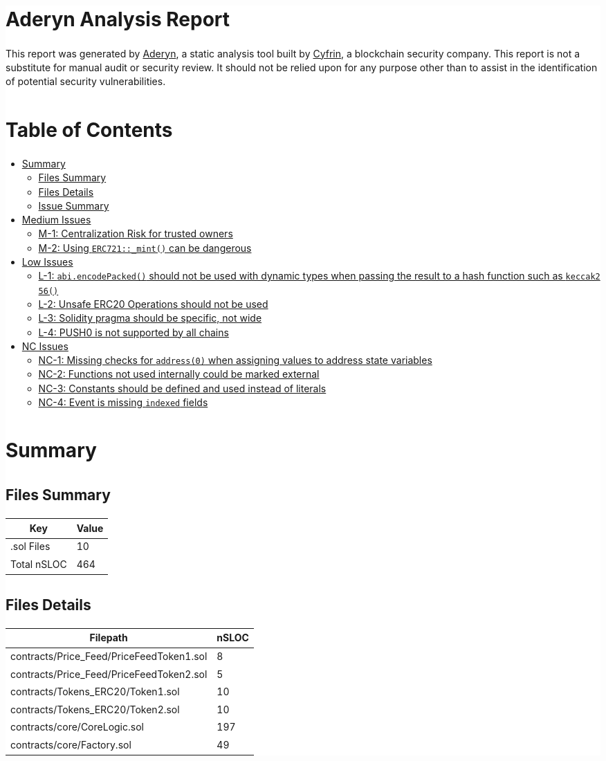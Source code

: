 # Aderyn Analysis Report

This report was generated by [Aderyn](https://github.com/Cyfrin/aderyn), a static analysis tool built by [Cyfrin](https://cyfrin.io), a blockchain security company. This report is not a substitute for manual audit or security review. It should not be relied upon for any purpose other than to assist in the identification of potential security vulnerabilities.
# Table of Contents

- [Summary](#summary)
  - [Files Summary](#files-summary)
  - [Files Details](#files-details)
  - [Issue Summary](#issue-summary)
- [Medium Issues](#medium-issues)
  - [M-1: Centralization Risk for trusted owners](#m-1-centralization-risk-for-trusted-owners)
  - [M-2: Using `ERC721::_mint()` can be dangerous](#m-2-using-erc721mint-can-be-dangerous)
- [Low Issues](#low-issues)
  - [L-1: `abi.encodePacked()` should not be used with dynamic types when passing the result to a hash function such as `keccak256()`](#l-1-abiencodepacked-should-not-be-used-with-dynamic-types-when-passing-the-result-to-a-hash-function-such-as-keccak256)
  - [L-2: Unsafe ERC20 Operations should not be used](#l-2-unsafe-erc20-operations-should-not-be-used)
  - [L-3: Solidity pragma should be specific, not wide](#l-3-solidity-pragma-should-be-specific-not-wide)
  - [L-4: PUSH0 is not supported by all chains](#l-4-push0-is-not-supported-by-all-chains)
- [NC Issues](#nc-issues)
  - [NC-1: Missing checks for `address(0)` when assigning values to address state variables](#nc-1-missing-checks-for-address0-when-assigning-values-to-address-state-variables)
  - [NC-2: Functions not used internally could be marked external](#nc-2-functions-not-used-internally-could-be-marked-external)
  - [NC-3: Constants should be defined and used instead of literals](#nc-3-constants-should-be-defined-and-used-instead-of-literals)
  - [NC-4: Event is missing `indexed` fields](#nc-4-event-is-missing-indexed-fields)


# Summary

## Files Summary

| Key | Value |
| --- | --- |
| .sol Files | 10 |
| Total nSLOC | 464 |


## Files Details

| Filepath | nSLOC |
| --- | --- |
| contracts/Price_Feed/PriceFeedToken1.sol | 8 |
| contracts/Price_Feed/PriceFeedToken2.sol | 5 |
| contracts/Tokens_ERC20/Token1.sol | 10 |
| contracts/Tokens_ERC20/Token2.sol | 10 |
| contracts/core/CoreLogic.sol | 197 |
| contracts/core/Factory.sol | 49 |